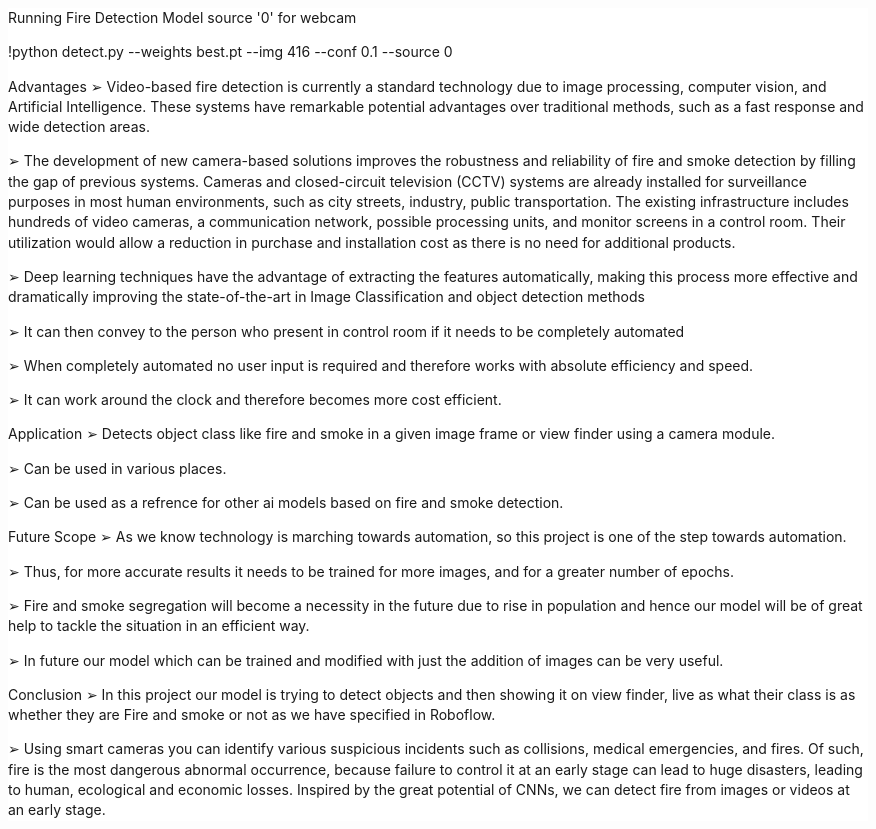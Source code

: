 Running Fire Detection Model
source '0' for webcam

!python detect.py --weights best.pt --img 416 --conf 0.1 --source 0

Advantages
➢ Video-based fire detection is currently a standard technology due to image processing, computer vision, and Artificial Intelligence. These systems have remarkable potential advantages over traditional methods, such as a fast response and wide detection areas.

➢ The development of new camera-based solutions improves the robustness and reliability of fire and smoke detection by filling the gap of previous systems. Cameras and closed-circuit television (CCTV) systems are already installed for surveillance purposes in most human environments, such as city streets, industry, public transportation. The existing infrastructure includes hundreds of video cameras, a communication network, possible processing units, and monitor screens in a control room. Their utilization would allow a reduction in purchase and installation cost as there is no need for additional products.

➢ Deep learning techniques have the advantage of extracting the features automatically, making this process more effective and dramatically improving the state-of-the-art in Image Classification and object detection methods

➢ It can then convey to the person who present in control room if it needs to be completely automated

➢ When completely automated no user input is required and therefore works with absolute efficiency and speed.

➢ It can work around the clock and therefore becomes more cost efficient.

Application
➢ Detects object class like fire and smoke in a given image frame or view finder using a camera module.

➢ Can be used in various places.

➢ Can be used as a refrence for other ai models based on fire and smoke detection.

Future Scope
➢ As we know technology is marching towards automation, so this project is one of the step towards automation.

➢ Thus, for more accurate results it needs to be trained for more images, and for a greater number of epochs.

➢ Fire and smoke segregation will become a necessity in the future due to rise in population and hence our model will be of great help to tackle the situation in an efficient way.

➢ In future our model which can be trained and modified with just the addition of images can be very useful.

Conclusion
➢ In this project our model is trying to detect objects and then showing it on view finder, live as what their class is as whether they are Fire and smoke or not as we have specified in Roboflow.

➢ Using smart cameras you can identify various suspicious incidents such as collisions, medical emergencies, and fires. Of such, fire is the most dangerous abnormal occurrence, because failure to control it at an early stage can lead to huge disasters, leading to human, ecological and economic losses. Inspired by the great potential of CNNs, we can detect fire from images or videos at an early stage.
